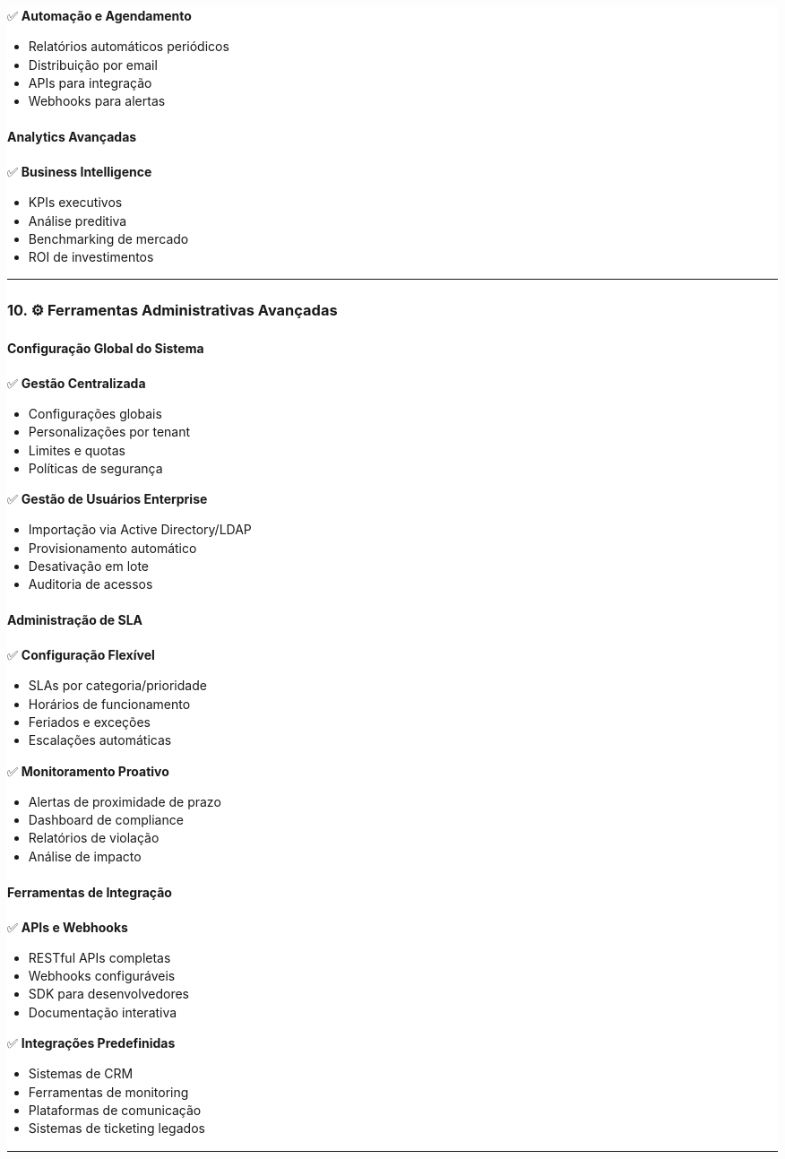 ✅ **Automação e Agendamento**
- Relatórios automáticos periódicos
- Distribuição por email
- APIs para integração
- Webhooks para alertas

#### Analytics Avançadas
✅ **Business Intelligence**
- KPIs executivos
- Análise preditiva
- Benchmarking de mercado
- ROI de investimentos

---

### 10. ⚙️ Ferramentas Administrativas Avançadas

#### Configuração Global do Sistema
✅ **Gestão Centralizada**
- Configurações globais
- Personalizações por tenant
- Limites e quotas
- Políticas de segurança

✅ **Gestão de Usuários Enterprise**
- Importação via Active Directory/LDAP
- Provisionamento automático
- Desativação em lote
- Auditoria de acessos

#### Administração de SLA
✅ **Configuração Flexível**
- SLAs por categoria/prioridade
- Horários de funcionamento
- Feriados e exceções
- Escalações automáticas

✅ **Monitoramento Proativo**
- Alertas de proximidade de prazo
- Dashboard de compliance
- Relatórios de violação
- Análise de impacto

#### Ferramentas de Integração
✅ **APIs e Webhooks**
- RESTful APIs completas
- Webhooks configuráveis
- SDK para desenvolvedores
- Documentação interativa

✅ **Integrações Predefinidas**
- Sistemas de CRM
- Ferramentas de monitoring
- Plataformas de comunicação
- Sistemas de ticketing legados

---
